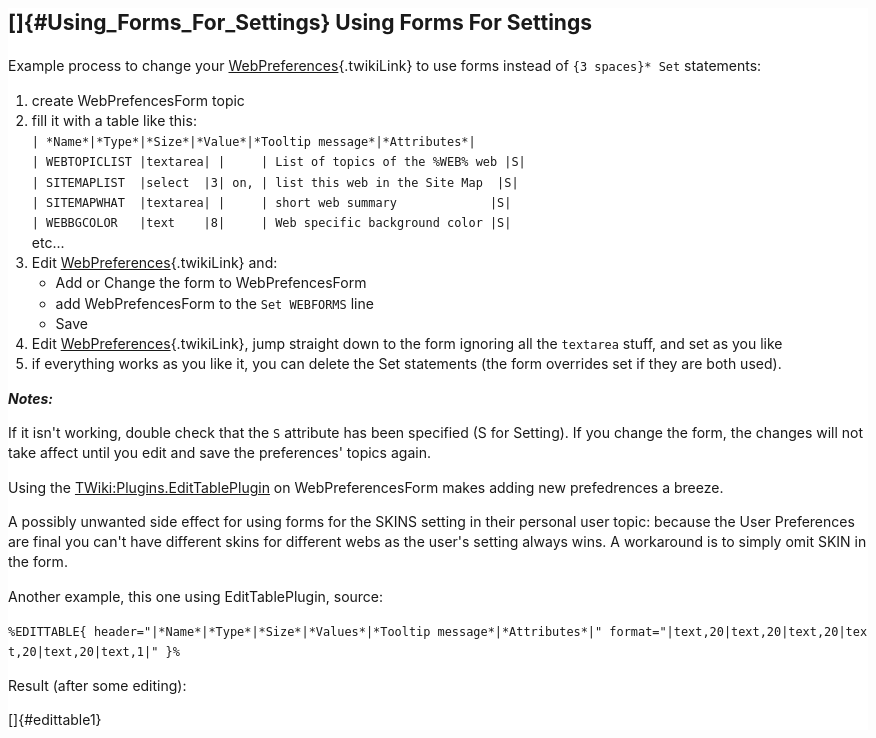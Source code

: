 []{#Using_Forms_For_Settings} Using Forms For Settings
------------------------------------------------------

Example process to change your
[WebPreferences](WebPreferences){.twikiLink} to use forms instead of
`{3 spaces}* Set` statements:

1.  create WebPrefencesForm topic
2.  fill it with a table like this:\
    `| *Name*|*Type*|*Size*|*Value*|*Tooltip message*|*Attributes*|`\
    `| WEBTOPICLIST |textarea| |     | List of topics of the %WEB% web |S|`\
    `| SITEMAPLIST  |select  |3| on, | list this web in the Site Map  |S|`\
    `| SITEMAPWHAT  |textarea| |     | short web summary             |S|`\
    `| WEBBGCOLOR   |text    |8|     | Web specific background color |S|`\
    etc\...
3.  Edit [WebPreferences](WebPreferences){.twikiLink} and:
    -   Add or Change the form to WebPrefencesForm
    -   add WebPrefencesForm to the `Set WEBFORMS` line
    -   Save
4.  Edit [WebPreferences](WebPreferences){.twikiLink}, jump straight
    down to the form ignoring all the `textarea` stuff, and set as you
    like
5.  if everything works as you like it, you can delete the Set
    statements (the form overrides set if they are both used).

***Notes:***

If it isn\'t working, double check that the `S` attribute has been
specified (S for Setting). If you change the form, the changes will not
take affect until you edit and save the preferences\' topics again.

Using the
[TWiki:Plugins.EditTablePlugin](http://twiki.org/cgi-bin/view/Plugins.EditTablePlugin "'Plugins.EditTablePlugin' on TWiki.org")
on WebPreferencesForm makes adding new prefedrences a breeze.

A possibly unwanted side effect for using forms for the SKINS setting in
their personal user topic: because the User Preferences are final you
can\'t have different skins for different webs as the user\'s setting
always wins. A workaround is to simply omit SKIN in the form.

Another example, this one using EditTablePlugin, source:

`%EDITTABLE{ header="|*Name*|*Type*|*Size*|*Values*|*Tooltip message*|*Attributes*|" format="|text,20|text,20|text,20|text,20|text,20|text,1|" }%`

Result (after some editing):

[]{#edittable1}
